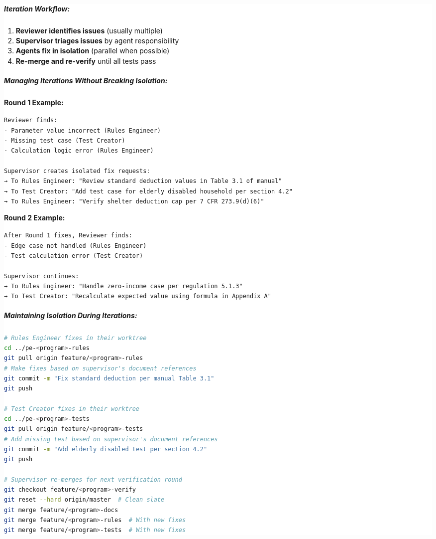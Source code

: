 ##### Iteration Workflow:
1. **Reviewer identifies issues** (usually multiple)
2. **Supervisor triages issues** by agent responsibility
3. **Agents fix in isolation** (parallel when possible)
4. **Re-merge and re-verify** until all tests pass

##### Managing Iterations Without Breaking Isolation:

**Round 1 Example:**
```
Reviewer finds:
- Parameter value incorrect (Rules Engineer)
- Missing test case (Test Creator)  
- Calculation logic error (Rules Engineer)

Supervisor creates isolated fix requests:
→ To Rules Engineer: "Review standard deduction values in Table 3.1 of manual"
→ To Test Creator: "Add test case for elderly disabled household per section 4.2"
→ To Rules Engineer: "Verify shelter deduction cap per 7 CFR 273.9(d)(6)"
```

**Round 2 Example:**
```
After Round 1 fixes, Reviewer finds:
- Edge case not handled (Rules Engineer)
- Test calculation error (Test Creator)

Supervisor continues:
→ To Rules Engineer: "Handle zero-income case per regulation 5.1.3"
→ To Test Creator: "Recalculate expected value using formula in Appendix A"
```

##### Maintaining Isolation During Iterations:

```bash
# Rules Engineer fixes in their worktree
cd ../pe-<program>-rules
git pull origin feature/<program>-rules
# Make fixes based on supervisor's document references
git commit -m "Fix standard deduction per manual Table 3.1"
git push

# Test Creator fixes in their worktree  
cd ../pe-<program>-tests
git pull origin feature/<program>-tests
# Add missing test based on supervisor's document references
git commit -m "Add elderly disabled test per section 4.2"
git push

# Supervisor re-merges for next verification round
git checkout feature/<program>-verify
git reset --hard origin/master  # Clean slate
git merge feature/<program>-docs
git merge feature/<program>-rules  # With new fixes
git merge feature/<program>-tests  # With new fixes
```
